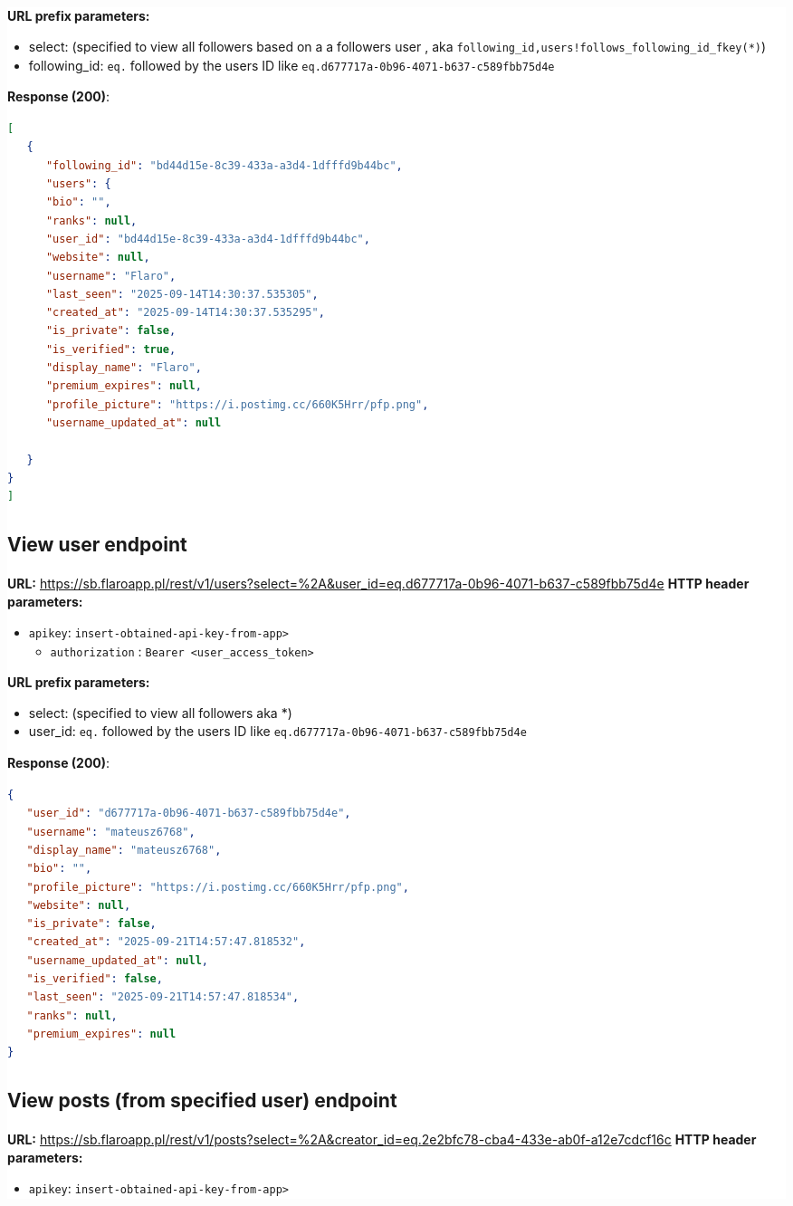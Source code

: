 
**URL prefix parameters:**
- select: (specified to view all followers based on a a followers user , aka `following_id,users!follows_following_id_fkey(*)`)
- following_id: `eq.` followed by the users ID like `eq.d677717a-0b96-4071-b637-c589fbb75d4e`

**Response (200)**:
```json
[
   {
      "following_id": "bd44d15e-8c39-433a-a3d4-1dfffd9b44bc",
      "users": {
      "bio": "",
      "ranks": null,
      "user_id": "bd44d15e-8c39-433a-a3d4-1dfffd9b44bc",
      "website": null,
      "username": "Flaro",
      "last_seen": "2025-09-14T14:30:37.535305",
      "created_at": "2025-09-14T14:30:37.535295",
      "is_private": false,
      "is_verified": true,
      "display_name": "Flaro",
      "premium_expires": null,
      "profile_picture": "https://i.postimg.cc/660K5Hrr/pfp.png",
      "username_updated_at": null

   }
}
]
```
## View user endpoint
**URL:** https://sb.flaroapp.pl/rest/v1/users?select=%2A&user_id=eq.d677717a-0b96-4071-b637-c589fbb75d4e
**HTTP header parameters:** 
- `apikey`: `insert-obtained-api-key-from-app>`
  - `authorization` : `Bearer <user_access_token>`

**URL prefix parameters:**
- select: (specified to view all followers aka *)
- user_id: `eq.` followed by the users ID like `eq.d677717a-0b96-4071-b637-c589fbb75d4e`

**Response (200)**:
```json
{
   "user_id": "d677717a-0b96-4071-b637-c589fbb75d4e",
   "username": "mateusz6768",
   "display_name": "mateusz6768",
   "bio": "",
   "profile_picture": "https://i.postimg.cc/660K5Hrr/pfp.png",
   "website": null,
   "is_private": false,
   "created_at": "2025-09-21T14:57:47.818532",
   "username_updated_at": null,
   "is_verified": false,
   "last_seen": "2025-09-21T14:57:47.818534",
   "ranks": null,
   "premium_expires": null
}
```
## View posts (from specified user) endpoint
**URL:** https://sb.flaroapp.pl/rest/v1/posts?select=%2A&creator_id=eq.2e2bfc78-cba4-433e-ab0f-a12e7cdcf16c
**HTTP header parameters:** 
- `apikey`: `insert-obtained-api-key-from-app>`